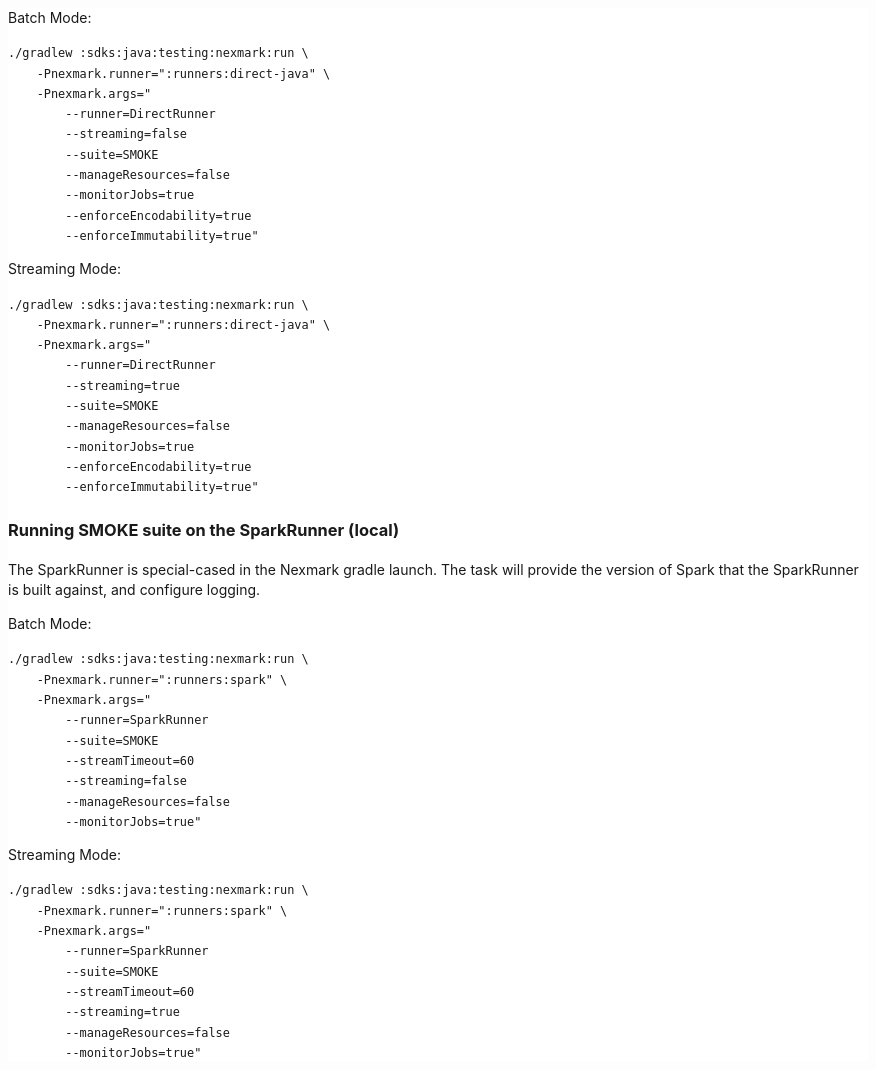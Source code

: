 Batch Mode:

    ./gradlew :sdks:java:testing:nexmark:run \
        -Pnexmark.runner=":runners:direct-java" \
        -Pnexmark.args="
            --runner=DirectRunner
            --streaming=false
            --suite=SMOKE
            --manageResources=false
            --monitorJobs=true
            --enforceEncodability=true
            --enforceImmutability=true"

Streaming Mode:

    ./gradlew :sdks:java:testing:nexmark:run \
        -Pnexmark.runner=":runners:direct-java" \
        -Pnexmark.args="
            --runner=DirectRunner
            --streaming=true
            --suite=SMOKE
            --manageResources=false
            --monitorJobs=true
            --enforceEncodability=true
            --enforceImmutability=true"

### Running SMOKE suite on the SparkRunner (local)

The SparkRunner is special-cased in the Nexmark gradle launch. The task will
provide the version of Spark that the SparkRunner is built against, and
configure logging.

Batch Mode:

    ./gradlew :sdks:java:testing:nexmark:run \
        -Pnexmark.runner=":runners:spark" \
        -Pnexmark.args="
            --runner=SparkRunner
            --suite=SMOKE
            --streamTimeout=60
            --streaming=false
            --manageResources=false
            --monitorJobs=true"

Streaming Mode:

    ./gradlew :sdks:java:testing:nexmark:run \
        -Pnexmark.runner=":runners:spark" \
        -Pnexmark.args="
            --runner=SparkRunner
            --suite=SMOKE
            --streamTimeout=60
            --streaming=true
            --manageResources=false
            --monitorJobs=true"
